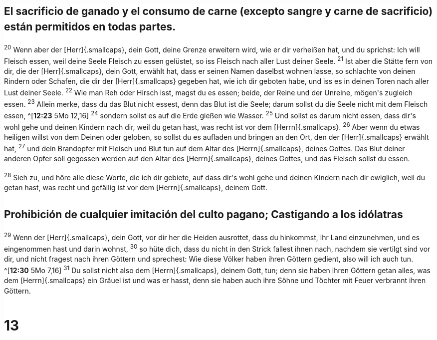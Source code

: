 ## El sacrificio de ganado y el consumo de carne (excepto sangre y carne de sacrificio) están permitidos en todas partes.
<sup class='bibleverse'>20</sup> Wenn aber der [Herr]{.smallcaps}, dein Gott, deine Grenze erweitern wird, wie er dir verheißen hat, und du sprichst: Ich will Fleisch essen, weil deine Seele Fleisch zu essen gelüstet, so iss Fleisch nach aller Lust deiner Seele. <sup class='bibleverse'>21</sup> Ist aber die Stätte fern von dir, die der [Herr]{.smallcaps}, dein Gott, erwählt hat, dass er seinen Namen daselbst wohnen lasse, so schlachte von deinen Rindern oder Schafen, die dir der [Herr]{.smallcaps} gegeben hat, wie ich dir geboten habe, und iss es in deinen Toren nach aller Lust deiner Seele. <sup class='bibleverse'>22</sup> Wie man Reh oder Hirsch isst, magst du es essen; beide, der Reine und der Unreine, mögen's zugleich essen. <sup class='bibleverse'>23</sup> Allein merke, dass du das Blut nicht essest, denn das Blut ist die Seele; darum sollst du die Seele nicht mit dem Fleisch essen, ^[**12:23** 5Mo 12,16] <sup class='bibleverse'>24</sup> sondern sollst es auf die Erde gießen wie Wasser. <sup class='bibleverse'>25</sup> Und sollst es darum nicht essen, dass dir's wohl gehe und deinen Kindern nach dir, weil du getan hast, was recht ist vor dem [Herrn]{.smallcaps}. <sup class='bibleverse'>26</sup> Aber wenn du etwas heiligen willst von dem Deinen oder geloben, so sollst du es aufladen und bringen an den Ort, den der [Herr]{.smallcaps} erwählt hat, <sup class='bibleverse'>27</sup> und dein Brandopfer mit Fleisch und Blut tun auf dem Altar des [Herrn]{.smallcaps}, deines Gottes. Das Blut deiner anderen Opfer soll gegossen werden auf den Altar des [Herrn]{.smallcaps}, deines Gottes, und das Fleisch sollst du essen. 


<sup class='bibleverse'>28</sup> Sieh zu, und höre alle diese Worte, die ich dir gebiete, auf dass dir's wohl gehe und deinen Kindern nach dir ewiglich, weil du getan hast, was recht und gefällig ist vor dem [Herrn]{.smallcaps}, deinem Gott. 

## Prohibición de cualquier imitación del culto pagano; Castigando a los idólatras
<sup class='bibleverse'>29</sup> Wenn der [Herr]{.smallcaps}, dein Gott, vor dir her die Heiden ausrottet, dass du hinkommst, ihr Land einzunehmen, und es eingenommen hast und darin wohnst, <sup class='bibleverse'>30</sup> so hüte dich, dass du nicht in den Strick fallest ihnen nach, nachdem sie vertilgt sind vor dir, und nicht fragest nach ihren Göttern und sprechest: Wie diese Völker haben ihren Göttern gedient, also will ich auch tun. ^[**12:30** 5Mo 7,16] <sup class='bibleverse'>31</sup> Du sollst nicht also dem [Herrn]{.smallcaps}, deinem Gott, tun; denn sie haben ihren Göttern getan alles, was dem [Herrn]{.smallcaps} ein Gräuel ist und was er hasst, denn sie haben auch ihre Söhne und Töchter mit Feuer verbrannt ihren Göttern.


# 13